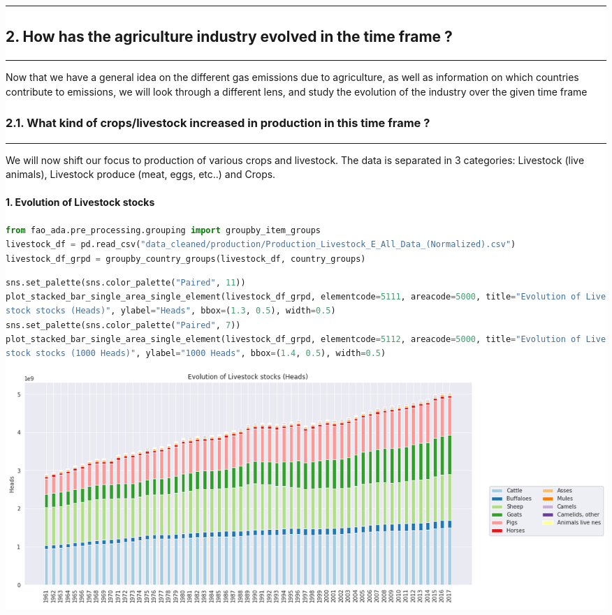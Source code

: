 

```python

```

---
## 2. How has the agriculture industry evolved in the time frame ?
---
Now that we have a general idea on the different gas emissions due to agriculture, as well as information on which countries contribute to emissions, we will look through a different lens, and study the evolution of the industry over the given time frame

### 2.1. What kind of crops/livestock increased in production in this time frame ?
---
We will now shift our focus to production of various crops and livestock. The data is separated in 3 categories: Livestock (live animals), Livestock produce (meat, eggs, etc..) and Crops.

#### 1. Evolution of Livestock stocks


```python
from fao_ada.pre_processing.grouping import groupby_item_groups
livestock_df = pd.read_csv("data_cleaned/production/Production_Livestock_E_All_Data_(Normalized).csv")
livestock_df_grpd = groupby_country_groups(livestock_df, country_groups)

```


```python
sns.set_palette(sns.color_palette("Paired", 11))
plot_stacked_bar_single_area_single_element(livestock_df_grpd, elementcode=5111, areacode=5000, title="Evolution of Livestock stocks (Heads)", ylabel="Heads", bbox=(1.3, 0.5), width=0.5)
sns.set_palette(sns.color_palette("Paired", 7))
plot_stacked_bar_single_area_single_element(livestock_df_grpd, elementcode=5112, areacode=5000, title="Evolution of Livestock stocks (1000 Heads)", ylabel="1000 Heads", bbox=(1.4, 0.5), width=0.5)
```


![png](assets/img/output_40_0.png)
